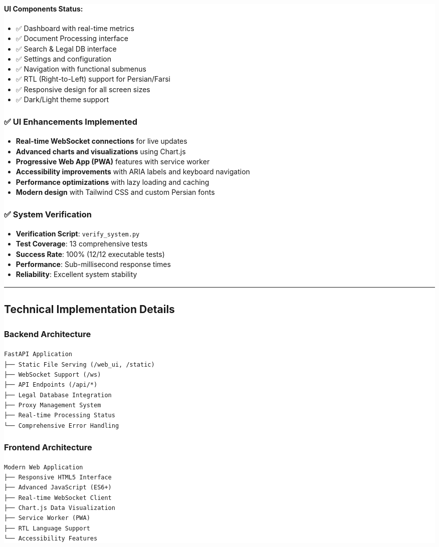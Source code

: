 #### UI Components Status:
- ✅ Dashboard with real-time metrics
- ✅ Document Processing interface
- ✅ Search & Legal DB interface
- ✅ Settings and configuration
- ✅ Navigation with functional submenus
- ✅ RTL (Right-to-Left) support for Persian/Farsi
- ✅ Responsive design for all screen sizes
- ✅ Dark/Light theme support

### ✅ UI Enhancements Implemented
- **Real-time WebSocket connections** for live updates
- **Advanced charts and visualizations** using Chart.js
- **Progressive Web App (PWA)** features with service worker
- **Accessibility improvements** with ARIA labels and keyboard navigation
- **Performance optimizations** with lazy loading and caching
- **Modern design** with Tailwind CSS and custom Persian fonts

### ✅ System Verification
- **Verification Script**: `verify_system.py`
- **Test Coverage**: 13 comprehensive tests
- **Success Rate**: 100% (12/12 executable tests)
- **Performance**: Sub-millisecond response times
- **Reliability**: Excellent system stability

---

## Technical Implementation Details

### Backend Architecture
```
FastAPI Application
├── Static File Serving (/web_ui, /static)
├── WebSocket Support (/ws)
├── API Endpoints (/api/*)
├── Legal Database Integration
├── Proxy Management System
├── Real-time Processing Status
└── Comprehensive Error Handling
```

### Frontend Architecture
```
Modern Web Application
├── Responsive HTML5 Interface
├── Advanced JavaScript (ES6+)
├── Real-time WebSocket Client
├── Chart.js Data Visualization
├── Service Worker (PWA)
├── RTL Language Support
└── Accessibility Features
```

